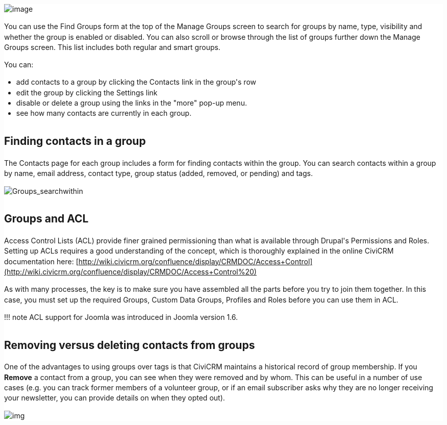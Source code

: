 ![image](../img/ManageGroups.png)

You can use the Find Groups form at the top of the Manage Groups screen
to search for groups by name, type, visibility and whether the group is
enabled or disabled. You can also scroll or browse through the list of
groups further down the Manage Groups screen. This list includes both
regular and smart groups.

You can:

-   add contacts to a group by clicking the Contacts link in the group's
    row
-   edit the group by clicking the Settings link
-   disable or delete a group using the links in the "more" pop-up
    menu.
-   see how many contacts are currently in each group.

## Finding contacts in a group

The Contacts page for each group includes a form for finding contacts
within the group. You can search contacts within a group by name, email
address, contact type, group status (added, removed, or pending) and
tags.

![Groups_searchwithin](../img/CiviCRM_update-CiviCore-Groups_searchwithin-en.png "Groups_searchwithin")

## Groups and ACL

Access Control Lists (ACL) provide finer grained permissioning than what
is available through Drupal's Permissions and Roles. Setting up ACLs
requires a good understanding of the concept, which is thoroughly
explained in the online CiviCRM documentation here:
[http://wiki.civicrm.org/confluence/display/CRMDOC/Access+Control](http://wiki.civicrm.org/confluence/display/CRMDOC/Access+Control%20)

As with many processes, the key is to make sure you have assembled all
the parts before you try to join them together. In this case, you must
set up the required Groups, Custom Data Groups, Profiles and Roles
before you can use them in ACL.

!!! note
    ACL support for Joomla was introduced in Joomla version 1.6.

## Removing versus deleting contacts from groups

One of the advantages to using groups over tags is that CiviCRM maintains a historical record of group membership. If you **Remove** a contact from a group, you can see when they were removed and by whom. This can be useful in a number of use cases (e.g. you can track former members of a volunteer group, or if an email subscriber asks why they are no longer receiving your newsletter, you can provide details on when they opted out).

![img](../img/GroupRemove.png)
